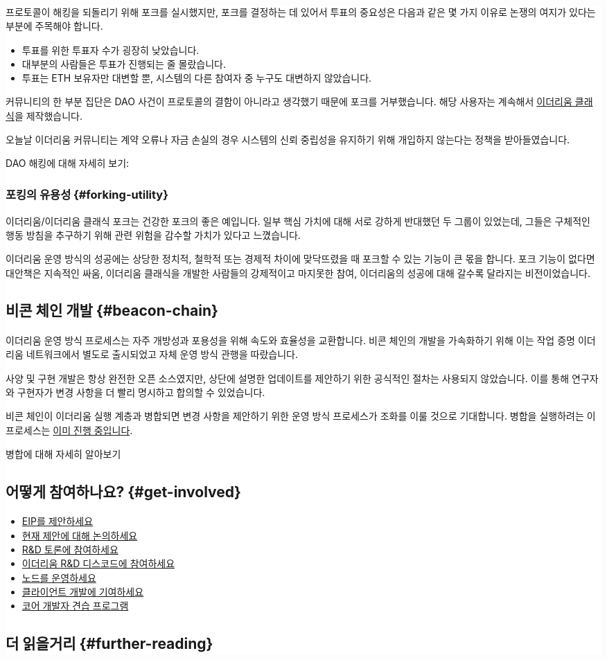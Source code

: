 프로토콜이 해킹을 되돌리기 위해 포크를 실시했지만, 포크를 결정하는 데 있어서 투표의 중요성은 다음과 같은 몇 가지 이유로 논쟁의 여지가 있다는 부분에 주목해야 합니다.

- 투표를 위한 투표자 수가 굉장히 낮았습니다.
- 대부분의 사람들은 투표가 진행되는 줄 몰랐습니다.
- 투표는 ETH 보유자만 대변할 뿐, 시스템의 다른 참여자 중 누구도 대변하지 않았습니다.

커뮤니티의 한 부분 집단은 DAO 사건이 프로토콜의 결함이 아니라고 생각했기 때문에 포크를 거부했습니다. 해당 사용자는 계속해서 [이더리움 클래식](https://ethereumclassic.org/)을 제작했습니다.

오늘날 이더리움 커뮤니티는 계약 오류나 자금 손실의 경우 시스템의 신뢰 중립성을 유지하기 위해 개입하지 않는다는 정책을 받아들였습니다.

DAO 해킹에 대해 자세히 보기:

<YouTube id="rNeLuBOVe8A" />

<Divider />

### 포킹의 유용성 {#forking-utility}

이더리움/이더리움 클래식 포크는 건강한 포크의 좋은 예입니다. 일부 핵심 가치에 대해 서로 강하게 반대했던 두 그룹이 있었는데, 그들은 구체적인 행동 방침을 추구하기 위해 관련 위험을 감수할 가치가 있다고 느꼈습니다.

이더리움 운영 방식의 성공에는 상당한 정치적, 철학적 또는 경제적 차이에 맞닥뜨렸을 때 포크할 수 있는 기능이 큰 몫을 합니다. 포크 기능이 없다면 대안책은 지속적인 싸움, 이더리움 클래식을 개발한 사람들의 강제적이고 마지못한 참여, 이더리움의 성공에 대해 갈수록 달라지는 비전이었습니다.

<Divider />

## 비콘 체인 개발 {#beacon-chain}

이더리움 운영 방식 프로세스는 자주 개방성과 포용성을 위해 속도와 효율성을 교환합니다. 비콘 체인의 개발을 가속화하기 위해 이는 작업 증명 이더리움 네트워크에서 별도로 출시되었고 자체 운영 방식 관행을 따랐습니다.

사양 및 구현 개발은 항상 완전한 오픈 소스였지만, 상단에 설명한 업데이트를 제안하기 위한 공식적인 절차는 사용되지 않았습니다. 이를 통해 연구자와 구현자가 변경 사항을 더 빨리 명시하고 합의할 수 있었습니다.

비콘 체인이 이더리움 실행 계층과 병합되면 변경 사항을 제안하기 위한 운영 방식 프로세스가 조화를 이룰 것으로 기대합니다. 병합을 실행하려는 이 프로세스는 [이미 진행 중입니다](https://github.com/ethereum/EIPs/pull/3675).

<ButtonLink href="/roadmap/merge/">
  병합에 대해 자세히 알아보기
</ButtonLink>

<Divider />

## 어떻게 참여하나요? {#get-involved}

- [EIP를 제안하세요](/eips/#participate)
- [현재 제안에 대해 논의하세요](https://ethereum-magicians.org/)
- [R&D 토론에 참여하세요](https://ethresear.ch/)
- [이더리움 R&D 디스코드에 참여하세요](https://discord.gg/mncqtgVSVw)
- [노드를 운영하세요](/developers/docs/nodes-and-clients/run-a-node/)
- [클라이언트 개발에 기여하세요](/developers/docs/nodes-and-clients/#execution-clients)
- [코어 개발자 견습 프로그램](https://blog.ethereum.org/2021/09/06/core-dev-apprenticeship-second-cohort/)

## 더 읽을거리 {#further-reading}
